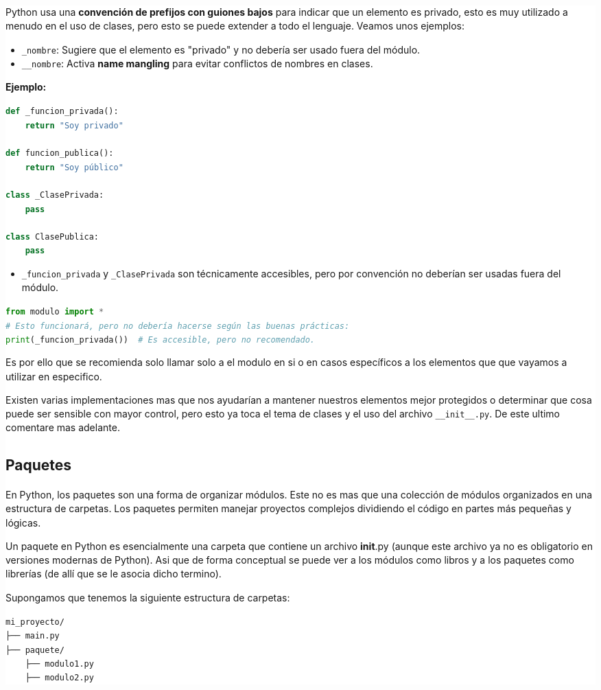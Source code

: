 Python usa una __convención de prefijos con guiones bajos__ para indicar que un elemento es privado, esto es muy utilizado a menudo en el uso de clases, pero esto se puede extender a todo el lenguaje. Veamos unos ejemplos:

- `_nombre`: Sugiere que el elemento es "privado" y no debería ser usado fuera del módulo.
- `__nombre`: Activa __name mangling__ para evitar conflictos de nombres en clases.

__Ejemplo:__

```python
def _funcion_privada():
    return "Soy privado"

def funcion_publica():
    return "Soy público"

class _ClasePrivada:
    pass

class ClasePublica:
    pass
```

- `_funcion_privada` y `_ClasePrivada` son técnicamente accesibles, pero por convención no deberían ser usadas fuera del módulo.

```python
from modulo import *
# Esto funcionará, pero no debería hacerse según las buenas prácticas:
print(_funcion_privada())  # Es accesible, pero no recomendado.

```

Es por ello que se recomienda solo llamar solo a el modulo en si o en casos específicos a los elementos que que vayamos a utilizar en especifico.

Existen varias implementaciones mas que nos ayudarían a mantener nuestros elementos mejor protegidos o determinar que cosa puede ser sensible con mayor control, pero esto ya toca el tema de clases y el uso del archivo `__init__.py`. De este ultimo comentare mas adelante.

## Paquetes

En Python, los paquetes son una forma de organizar módulos. Este no es mas que una colección de módulos organizados en una estructura de carpetas. Los paquetes permiten manejar proyectos complejos dividiendo el código en partes más pequeñas y lógicas.

Un paquete en Python es esencialmente una carpeta que contiene un archivo __init__.py (aunque este archivo ya no es obligatorio en versiones modernas de Python). Asi que de forma conceptual se puede ver a los módulos como libros y a los paquetes como librerías (de allí que se le asocia dicho termino).

Supongamos que tenemos la siguiente estructura de carpetas:

```text
mi_proyecto/
├── main.py
├── paquete/
    ├── modulo1.py
    ├── modulo2.py

```
